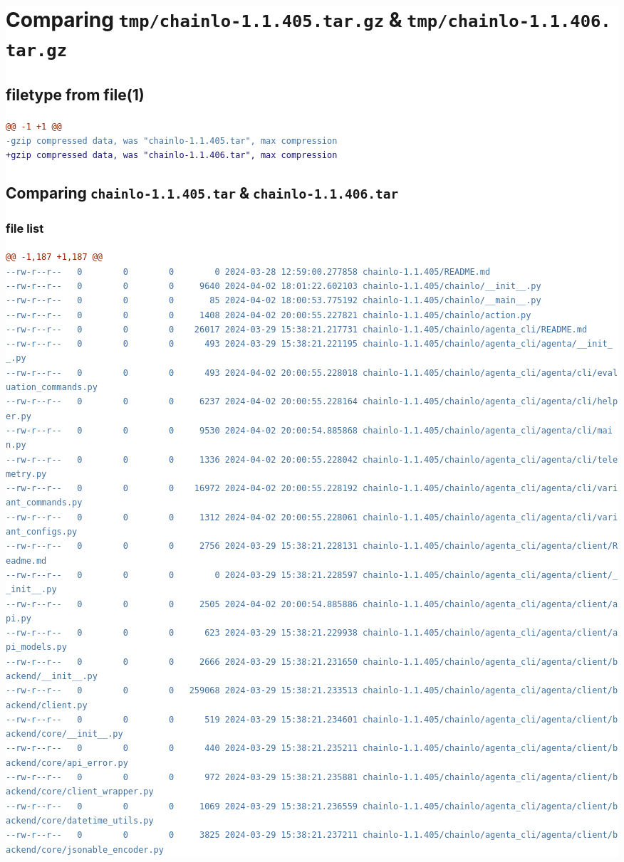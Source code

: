 # Comparing `tmp/chainlo-1.1.405.tar.gz` & `tmp/chainlo-1.1.406.tar.gz`

## filetype from file(1)

```diff
@@ -1 +1 @@
-gzip compressed data, was "chainlo-1.1.405.tar", max compression
+gzip compressed data, was "chainlo-1.1.406.tar", max compression
```

## Comparing `chainlo-1.1.405.tar` & `chainlo-1.1.406.tar`

### file list

```diff
@@ -1,187 +1,187 @@
--rw-r--r--   0        0        0        0 2024-03-28 12:59:00.277858 chainlo-1.1.405/README.md
--rw-r--r--   0        0        0     9640 2024-04-02 18:01:22.602103 chainlo-1.1.405/chainlo/__init__.py
--rw-r--r--   0        0        0       85 2024-04-02 18:00:53.775192 chainlo-1.1.405/chainlo/__main__.py
--rw-r--r--   0        0        0     1408 2024-04-02 20:00:55.227821 chainlo-1.1.405/chainlo/action.py
--rw-r--r--   0        0        0    26017 2024-03-29 15:38:21.217731 chainlo-1.1.405/chainlo/agenta_cli/README.md
--rw-r--r--   0        0        0      493 2024-03-29 15:38:21.221195 chainlo-1.1.405/chainlo/agenta_cli/agenta/__init__.py
--rw-r--r--   0        0        0      493 2024-04-02 20:00:55.228018 chainlo-1.1.405/chainlo/agenta_cli/agenta/cli/evaluation_commands.py
--rw-r--r--   0        0        0     6237 2024-04-02 20:00:55.228164 chainlo-1.1.405/chainlo/agenta_cli/agenta/cli/helper.py
--rw-r--r--   0        0        0     9530 2024-04-02 20:00:54.885868 chainlo-1.1.405/chainlo/agenta_cli/agenta/cli/main.py
--rw-r--r--   0        0        0     1336 2024-04-02 20:00:55.228042 chainlo-1.1.405/chainlo/agenta_cli/agenta/cli/telemetry.py
--rw-r--r--   0        0        0    16972 2024-04-02 20:00:55.228192 chainlo-1.1.405/chainlo/agenta_cli/agenta/cli/variant_commands.py
--rw-r--r--   0        0        0     1312 2024-04-02 20:00:55.228061 chainlo-1.1.405/chainlo/agenta_cli/agenta/cli/variant_configs.py
--rw-r--r--   0        0        0     2756 2024-03-29 15:38:21.228131 chainlo-1.1.405/chainlo/agenta_cli/agenta/client/Readme.md
--rw-r--r--   0        0        0        0 2024-03-29 15:38:21.228597 chainlo-1.1.405/chainlo/agenta_cli/agenta/client/__init__.py
--rw-r--r--   0        0        0     2505 2024-04-02 20:00:54.885886 chainlo-1.1.405/chainlo/agenta_cli/agenta/client/api.py
--rw-r--r--   0        0        0      623 2024-03-29 15:38:21.229938 chainlo-1.1.405/chainlo/agenta_cli/agenta/client/api_models.py
--rw-r--r--   0        0        0     2666 2024-03-29 15:38:21.231650 chainlo-1.1.405/chainlo/agenta_cli/agenta/client/backend/__init__.py
--rw-r--r--   0        0        0   259068 2024-03-29 15:38:21.233513 chainlo-1.1.405/chainlo/agenta_cli/agenta/client/backend/client.py
--rw-r--r--   0        0        0      519 2024-03-29 15:38:21.234601 chainlo-1.1.405/chainlo/agenta_cli/agenta/client/backend/core/__init__.py
--rw-r--r--   0        0        0      440 2024-03-29 15:38:21.235211 chainlo-1.1.405/chainlo/agenta_cli/agenta/client/backend/core/api_error.py
--rw-r--r--   0        0        0      972 2024-03-29 15:38:21.235881 chainlo-1.1.405/chainlo/agenta_cli/agenta/client/backend/core/client_wrapper.py
--rw-r--r--   0        0        0     1069 2024-03-29 15:38:21.236559 chainlo-1.1.405/chainlo/agenta_cli/agenta/client/backend/core/datetime_utils.py
--rw-r--r--   0        0        0     3825 2024-03-29 15:38:21.237211 chainlo-1.1.405/chainlo/agenta_cli/agenta/client/backend/core/jsonable_encoder.py
```